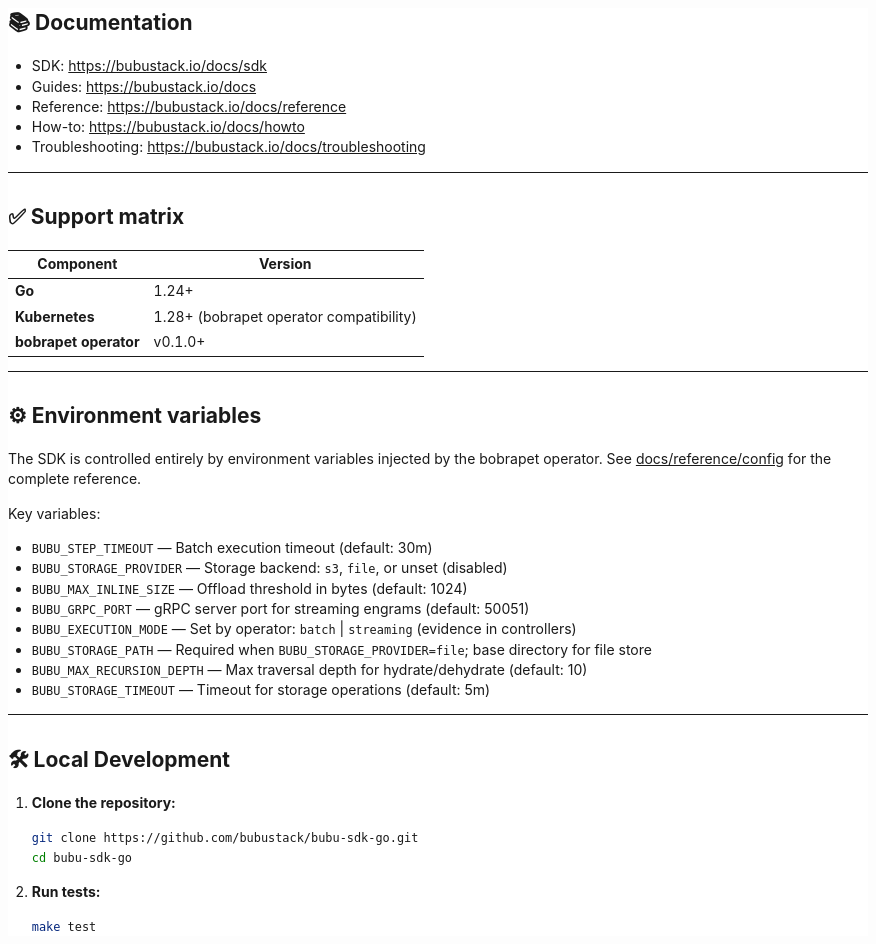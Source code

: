 ## 📚 Documentation

- SDK: https://bubustack.io/docs/sdk
- Guides: https://bubustack.io/docs
- Reference: https://bubustack.io/docs/reference
- How-to: https://bubustack.io/docs/howto
- Troubleshooting: https://bubustack.io/docs/troubleshooting

---

## ✅ Support matrix

| Component | Version |
|-----------|---------|
| **Go** | 1.24+ |
| **Kubernetes** | 1.28+ (bobrapet operator compatibility) |
| **bobrapet operator** | v0.1.0+ |

---

## ⚙️ Environment variables

The SDK is controlled entirely by environment variables injected by the bobrapet operator. See [docs/reference/config](https://bubustack.io/docs/reference/config) for the complete reference.

Key variables:

- `BUBU_STEP_TIMEOUT` — Batch execution timeout (default: 30m)
- `BUBU_STORAGE_PROVIDER` — Storage backend: `s3`, `file`, or unset (disabled)
- `BUBU_MAX_INLINE_SIZE` — Offload threshold in bytes (default: 1024)
- `BUBU_GRPC_PORT` — gRPC server port for streaming engrams (default: 50051)
- `BUBU_EXECUTION_MODE` — Set by operator: `batch` | `streaming` (evidence in controllers)
- `BUBU_STORAGE_PATH` — Required when `BUBU_STORAGE_PROVIDER=file`; base directory for file store
- `BUBU_MAX_RECURSION_DEPTH` — Max traversal depth for hydrate/dehydrate (default: 10)
- `BUBU_STORAGE_TIMEOUT` — Timeout for storage operations (default: 5m)

---

## 🛠️ Local Development

1.  **Clone the repository:**
    ```bash
    git clone https://github.com/bubustack/bubu-sdk-go.git
    cd bubu-sdk-go
    ```

2.  **Run tests:**
    ```bash
    make test
    ```
